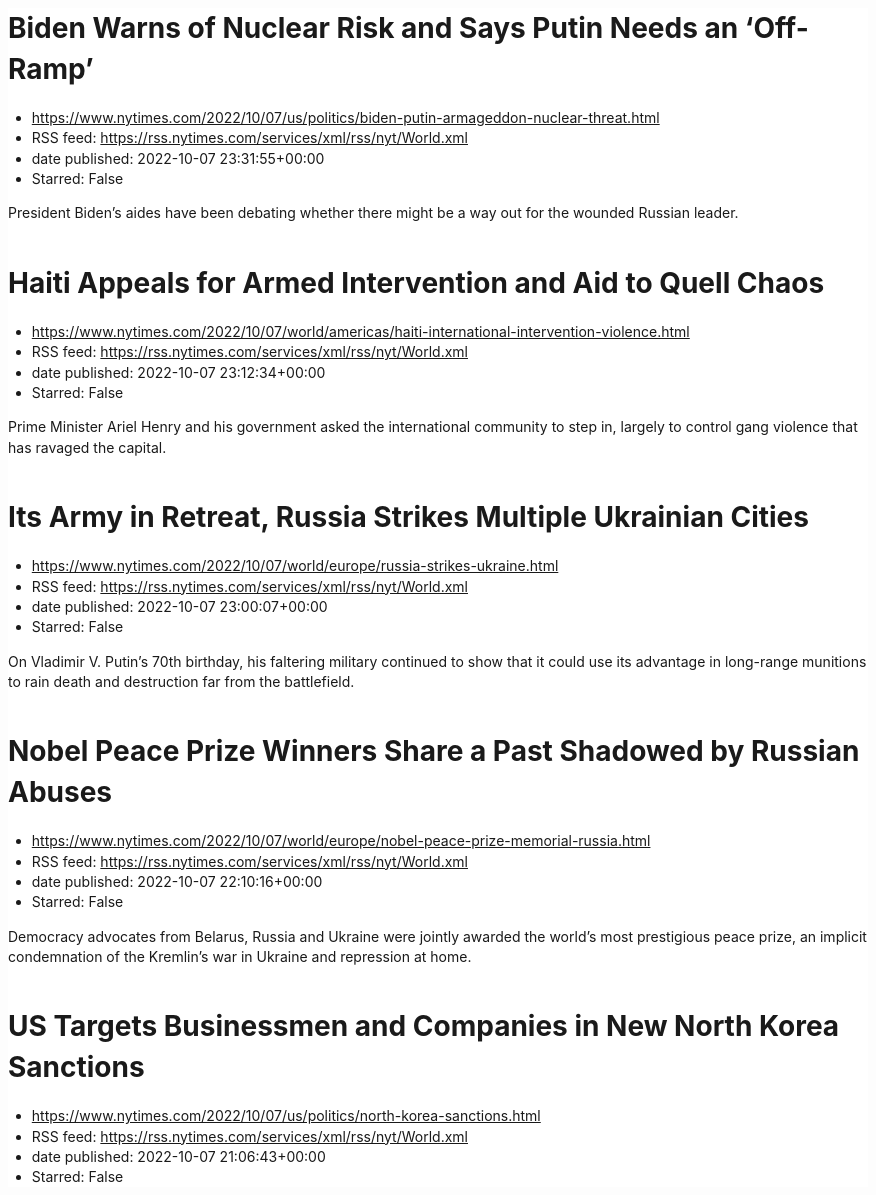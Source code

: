 # Biden Warns of Nuclear Risk and Says Putin Needs an ‘Off-Ramp’
 - https://www.nytimes.com/2022/10/07/us/politics/biden-putin-armageddon-nuclear-threat.html
 - RSS feed: https://rss.nytimes.com/services/xml/rss/nyt/World.xml
 - date published: 2022-10-07 23:31:55+00:00
 - Starred: False

President Biden’s aides have been debating whether there might be a way out for the wounded Russian leader.

# Haiti Appeals for Armed Intervention and Aid to Quell Chaos
 - https://www.nytimes.com/2022/10/07/world/americas/haiti-international-intervention-violence.html
 - RSS feed: https://rss.nytimes.com/services/xml/rss/nyt/World.xml
 - date published: 2022-10-07 23:12:34+00:00
 - Starred: False

Prime Minister Ariel Henry and his government asked the international community to step in, largely to control gang violence that has ravaged the capital.

# Its Army in Retreat, Russia Strikes Multiple Ukrainian Cities
 - https://www.nytimes.com/2022/10/07/world/europe/russia-strikes-ukraine.html
 - RSS feed: https://rss.nytimes.com/services/xml/rss/nyt/World.xml
 - date published: 2022-10-07 23:00:07+00:00
 - Starred: False

On Vladimir V. Putin’s 70th birthday, his faltering military continued to show that it could use its advantage in long-range munitions to rain death and destruction far from the battlefield.

# Nobel Peace Prize Winners Share a Past Shadowed by Russian Abuses
 - https://www.nytimes.com/2022/10/07/world/europe/nobel-peace-prize-memorial-russia.html
 - RSS feed: https://rss.nytimes.com/services/xml/rss/nyt/World.xml
 - date published: 2022-10-07 22:10:16+00:00
 - Starred: False

Democracy advocates from Belarus, Russia and Ukraine were jointly awarded the world’s most prestigious peace prize, an implicit condemnation of the Kremlin’s war in Ukraine and repression at home.

# US Targets Businessmen and Companies in New North Korea Sanctions
 - https://www.nytimes.com/2022/10/07/us/politics/north-korea-sanctions.html
 - RSS feed: https://rss.nytimes.com/services/xml/rss/nyt/World.xml
 - date published: 2022-10-07 21:06:43+00:00
 - Starred: False
